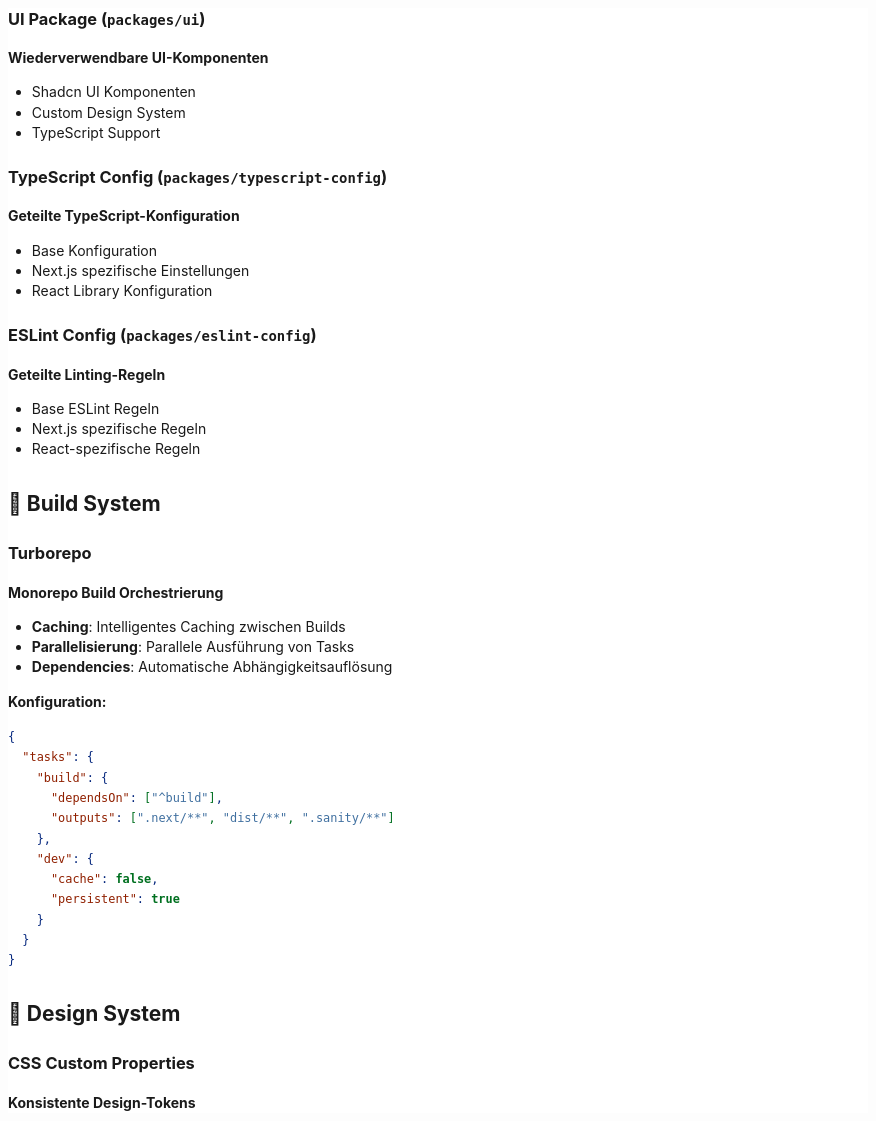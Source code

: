 ### UI Package (`packages/ui`)
**Wiederverwendbare UI-Komponenten**

- Shadcn UI Komponenten
- Custom Design System
- TypeScript Support

### TypeScript Config (`packages/typescript-config`)
**Geteilte TypeScript-Konfiguration**

- Base Konfiguration
- Next.js spezifische Einstellungen
- React Library Konfiguration

### ESLint Config (`packages/eslint-config`)
**Geteilte Linting-Regeln**

- Base ESLint Regeln
- Next.js spezifische Regeln
- React-spezifische Regeln

## 🔄 Build System

### Turborepo
**Monorepo Build Orchestrierung**

- **Caching**: Intelligentes Caching zwischen Builds
- **Parallelisierung**: Parallele Ausführung von Tasks
- **Dependencies**: Automatische Abhängigkeitsauflösung

**Konfiguration:**
```json
{
  "tasks": {
    "build": {
      "dependsOn": ["^build"],
      "outputs": [".next/**", "dist/**", ".sanity/**"]
    },
    "dev": {
      "cache": false,
      "persistent": true
    }
  }
}
```

## 🎨 Design System

### CSS Custom Properties
**Konsistente Design-Tokens**
